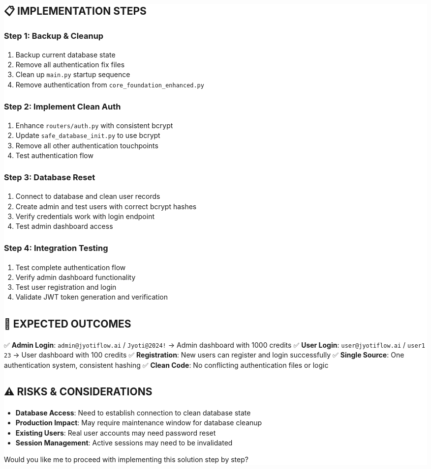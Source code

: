## 📋 IMPLEMENTATION STEPS

### **Step 1: Backup & Cleanup**
1. Backup current database state
2. Remove all authentication fix files
3. Clean up `main.py` startup sequence
4. Remove authentication from `core_foundation_enhanced.py`

### **Step 2: Implement Clean Auth**
1. Enhance `routers/auth.py` with consistent bcrypt
2. Update `safe_database_init.py` to use bcrypt
3. Remove all other authentication touchpoints
4. Test authentication flow

### **Step 3: Database Reset**
1. Connect to database and clean user records
2. Create admin and test users with correct bcrypt hashes
3. Verify credentials work with login endpoint
4. Test admin dashboard access

### **Step 4: Integration Testing**
1. Test complete authentication flow
2. Verify admin dashboard functionality
3. Test user registration and login
4. Validate JWT token generation and verification

## 🎯 EXPECTED OUTCOMES

✅ **Admin Login**: `admin@jyotiflow.ai` / `Jyoti@2024!` → Admin dashboard with 1000 credits
✅ **User Login**: `user@jyotiflow.ai` / `user123` → User dashboard with 100 credits
✅ **Registration**: New users can register and login successfully
✅ **Single Source**: One authentication system, consistent hashing
✅ **Clean Code**: No conflicting authentication files or logic

## ⚠️ RISKS & CONSIDERATIONS

- **Database Access**: Need to establish connection to clean database state
- **Production Impact**: May require maintenance window for database cleanup
- **Existing Users**: Real user accounts may need password reset
- **Session Management**: Active sessions may need to be invalidated

Would you like me to proceed with implementing this solution step by step?